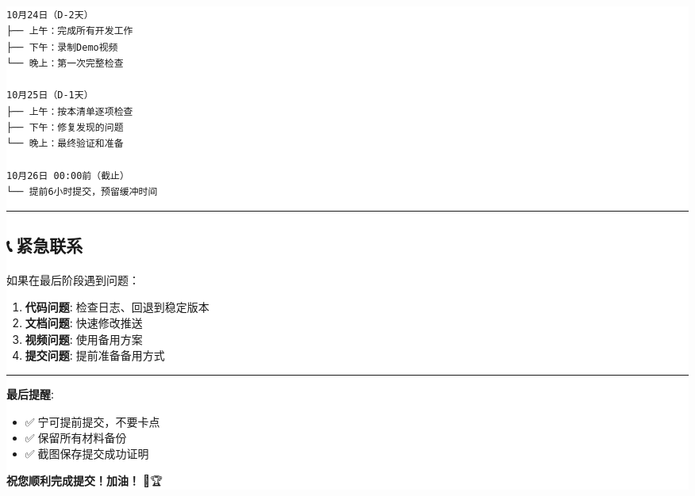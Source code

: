 ```
10月24日（D-2天）
├── 上午：完成所有开发工作
├── 下午：录制Demo视频
└── 晚上：第一次完整检查

10月25日（D-1天）
├── 上午：按本清单逐项检查
├── 下午：修复发现的问题
└── 晚上：最终验证和准备

10月26日 00:00前（截止）
└── 提前6小时提交，预留缓冲时间
```

---

## 📞 紧急联系

如果在最后阶段遇到问题：

1. **代码问题**: 检查日志、回退到稳定版本
2. **文档问题**: 快速修改推送
3. **视频问题**: 使用备用方案
4. **提交问题**: 提前准备备用方式

---

**最后提醒**: 
- ✅ 宁可提前提交，不要卡点
- ✅ 保留所有材料备份
- ✅ 截图保存提交成功证明

**祝您顺利完成提交！加油！** 🎉🏆
